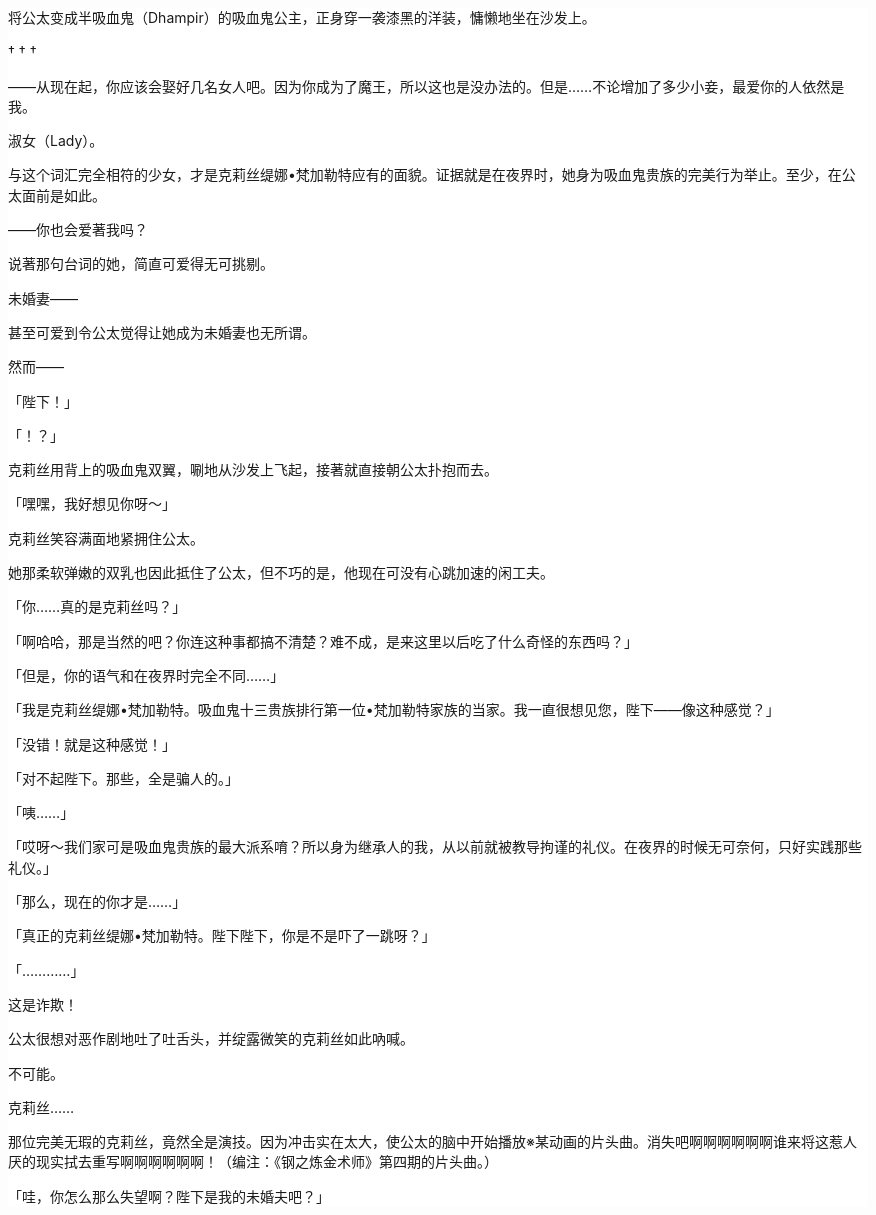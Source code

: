 将公太变成半吸血鬼（Dhampir）的吸血鬼公主，正身穿一袭漆黑的洋装，慵懒地坐在沙发上。

† † †

——从现在起，你应该会娶好几名女人吧。因为你成为了魔王，所以这也是没办法的。但是……不论增加了多少小妾，最爱你的人依然是我。

淑女（Lady）。

与这个词汇完全相符的少女，才是克莉丝缇娜•梵加勒特应有的面貌。证据就是在夜界时，她身为吸血鬼贵族的完美行为举止。至少，在公太面前是如此。

——你也会爱著我吗？

说著那句台词的她，简直可爱得无可挑剔。

未婚妻——

甚至可爱到令公太觉得让她成为未婚妻也无所谓。

然而——

「陛下！」

「！？」

克莉丝用背上的吸血鬼双翼，唰地从沙发上飞起，接著就直接朝公太扑抱而去。

「嘿嘿，我好想见你呀～」

克莉丝笑容满面地紧拥住公太。

她那柔软弹嫩的双乳也因此抵住了公太，但不巧的是，他现在可没有心跳加速的闲工夫。

「你……真的是克莉丝吗？」

「啊哈哈，那是当然的吧？你连这种事都搞不清楚？难不成，是来这里以后吃了什么奇怪的东西吗？」

「但是，你的语气和在夜界时完全不同……」

「我是克莉丝缇娜•梵加勒特。吸血鬼十三贵族排行第一位•梵加勒特家族的当家。我一直很想见您，陛下——像这种感觉？」

「没错！就是这种感觉！」

「对不起陛下。那些，全是骗人的。」

「咦……」

「哎呀～我们家可是吸血鬼贵族的最大派系唷？所以身为继承人的我，从以前就被教导拘谨的礼仪。在夜界的时候无可奈何，只好实践那些礼仪。」

「那么，现在的你才是……」

「真正的克莉丝缇娜•梵加勒特。陛下陛下，你是不是吓了一跳呀？」

「…………」

这是诈欺！

公太很想对恶作剧地吐了吐舌头，并绽露微笑的克莉丝如此吶喊。

不可能。

克莉丝……

那位完美无瑕的克莉丝，竟然全是演技。因为冲击实在太大，使公太的脑中开始播放※某动画的片头曲。消失吧啊啊啊啊啊啊谁来将这惹人厌的现实拭去重写啊啊啊啊啊啊！（编注：《钢之炼金术师》第四期的片头曲。）

「哇，你怎么那么失望啊？陛下是我的未婚夫吧？」

